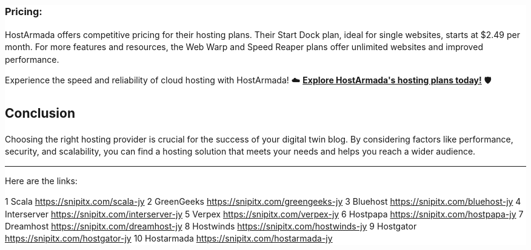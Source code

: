 ### Pricing:
HostArmada offers competitive pricing for their hosting plans. Their Start Dock plan, ideal for single websites, starts at $2.49 per month. For more features and resources, the Web Warp and Speed Reaper plans offer unlimited websites and improved performance.

Experience the speed and reliability of cloud hosting with HostArmada! ☁️ **[Explore HostArmada's hosting plans today!](https://snipitx.com/hostarmada-jy)** 🛡️

## Conclusion
Choosing the right hosting provider is crucial for the success of your digital twin blog. By considering factors like performance, security, and scalability, you can find a hosting solution that meets your needs and helps you reach a wider audience.

-----------------------------------

Here are the links:

1	Scala	https://snipitx.com/scala-jy
2	GreenGeeks	https://snipitx.com/greengeeks-jy
3	Bluehost	https://snipitx.com/bluehost-jy
4	Interserver	https://snipitx.com/interserver-jy
5	Verpex	https://snipitx.com/verpex-jy
6	Hostpapa	https://snipitx.com/hostpapa-jy
7	Dreamhost	https://snipitx.com/dreamhost-jy
8	Hostwinds	https://snipitx.com/hostwinds-jy
9	Hostgator	https://snipitx.com/hostgator-jy
10	Hostarmada	https://snipitx.com/hostarmada-jy
